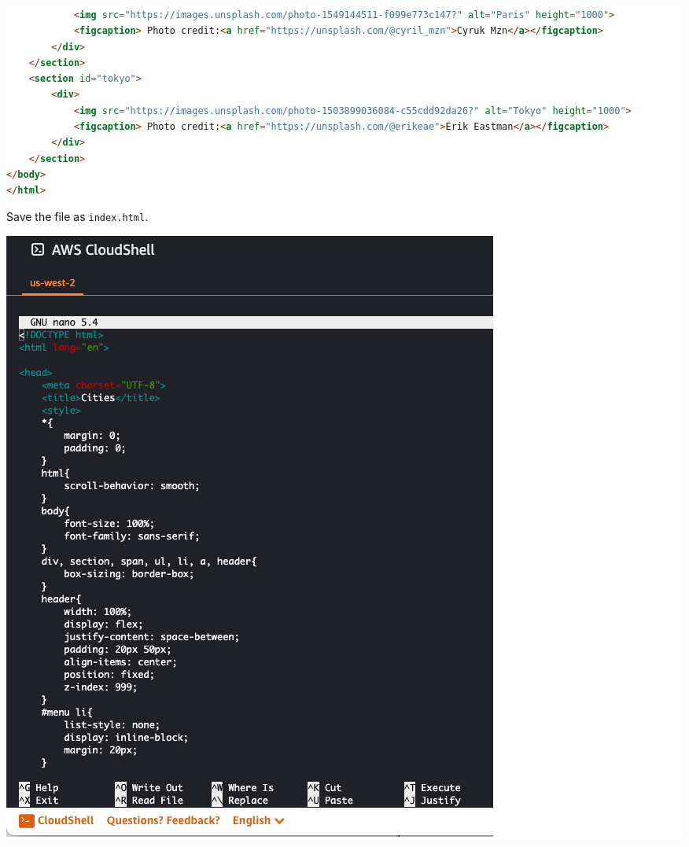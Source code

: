 ```html
            <img src="https://images.unsplash.com/photo-1549144511-f099e773c147?" alt="Paris" height="1000">
            <figcaption> Photo credit:<a href="https://unsplash.com/@cyril_mzn">Cyruk Mzn</a></figcaption>
        </div>
    </section>
    <section id="tokyo">
        <div>
            <img src="https://images.unsplash.com/photo-1503899036084-c55cdd92da26?" alt="Tokyo" height="1000">
            <figcaption> Photo credit:<a href="https://unsplash.com/@erikeae">Erik Eastman</a></figcaption>
        </div>
    </section>
</body>
</html>
```

Save the file as `index.html`.

![Save index.html](./images/cloudshell-5.png)
